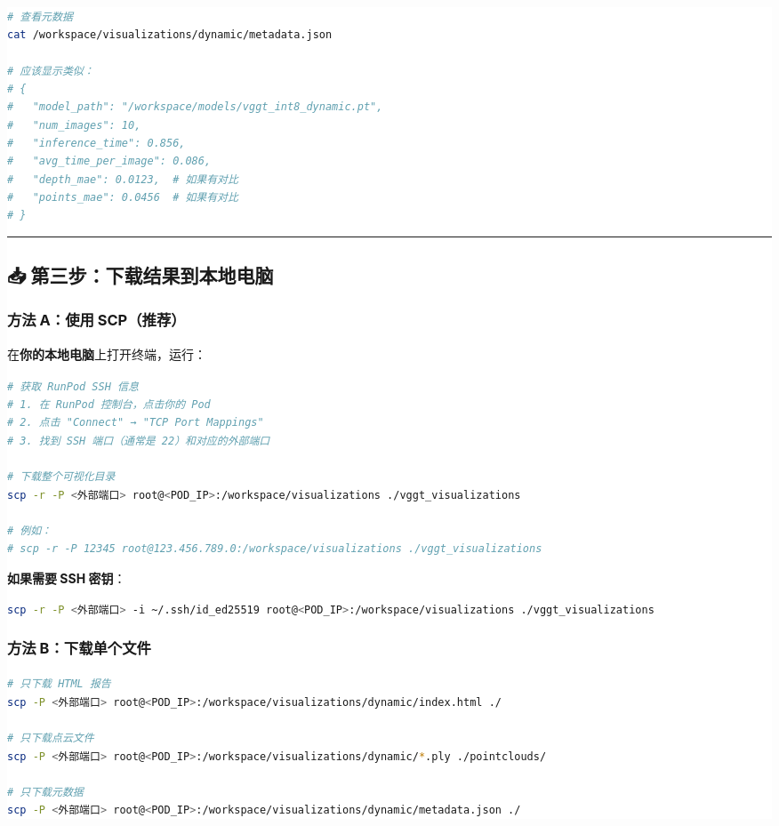 ```bash
# 查看元数据
cat /workspace/visualizations/dynamic/metadata.json

# 应该显示类似：
# {
#   "model_path": "/workspace/models/vggt_int8_dynamic.pt",
#   "num_images": 10,
#   "inference_time": 0.856,
#   "avg_time_per_image": 0.086,
#   "depth_mae": 0.0123,  # 如果有对比
#   "points_mae": 0.0456  # 如果有对比
# }
```

---

## 📥 第三步：下载结果到本地电脑

### 方法 A：使用 SCP（推荐）

在**你的本地电脑**上打开终端，运行：

```bash
# 获取 RunPod SSH 信息
# 1. 在 RunPod 控制台，点击你的 Pod
# 2. 点击 "Connect" → "TCP Port Mappings"
# 3. 找到 SSH 端口（通常是 22）和对应的外部端口

# 下载整个可视化目录
scp -r -P <外部端口> root@<POD_IP>:/workspace/visualizations ./vggt_visualizations

# 例如：
# scp -r -P 12345 root@123.456.789.0:/workspace/visualizations ./vggt_visualizations
```

**如果需要 SSH 密钥**：

```bash
scp -r -P <外部端口> -i ~/.ssh/id_ed25519 root@<POD_IP>:/workspace/visualizations ./vggt_visualizations
```

### 方法 B：下载单个文件

```bash
# 只下载 HTML 报告
scp -P <外部端口> root@<POD_IP>:/workspace/visualizations/dynamic/index.html ./

# 只下载点云文件
scp -P <外部端口> root@<POD_IP>:/workspace/visualizations/dynamic/*.ply ./pointclouds/

# 只下载元数据
scp -P <外部端口> root@<POD_IP>:/workspace/visualizations/dynamic/metadata.json ./
```
